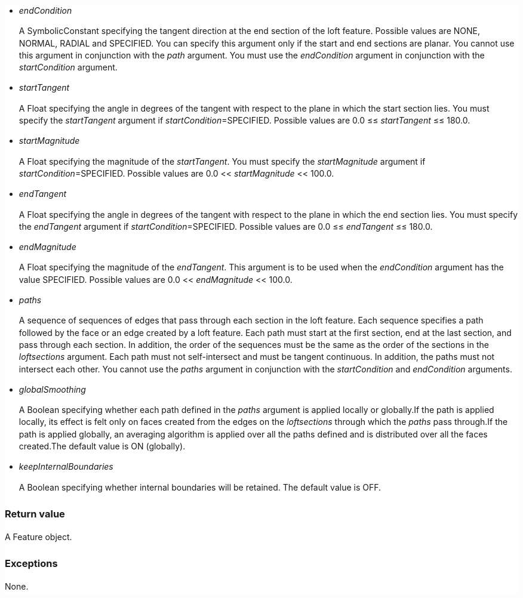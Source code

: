 - *endCondition*

  A SymbolicConstant specifying the tangent direction at the end section of the loft feature. Possible values are NONE, NORMAL, RADIAL and SPECIFIED. You can specify this argument only if the start and end sections are planar. You cannot use this argument in conjunction with the *path* argument. You must use the *endCondition* argument in conjunction with the *startCondition* argument.

- *startTangent*

  A Float specifying the angle in degrees of the tangent with respect to the plane in which the start section lies. You must specify the *startTangent* argument if *startCondition*=SPECIFIED. Possible values are 0.0 ≤≤ *startTangent* ≤≤ 180.0.

- *startMagnitude*

  A Float specifying the magnitude of the *startTangent*. You must specify the *startMagnitude* argument if *startCondition*=SPECIFIED. Possible values are 0.0 << *startMagnitude* << 100.0.

- *endTangent*

  A Float specifying the angle in degrees of the tangent with respect to the plane in which the end section lies. You must specify the *endTangent* argument if *startCondition*=SPECIFIED. Possible values are 0.0 ≤≤ *endTangent* ≤≤ 180.0.

- *endMagnitude*

  A Float specifying the magnitude of the *endTangent*. This argument is to be used when the *endCondition* argument has the value SPECIFIED. Possible values are 0.0 << *endMagnitude* << 100.0.

- *paths*

  A sequence of sequences of edges that pass through each section in the loft feature. Each sequence specifies a path followed by the face or an edge created by a loft feature. Each path must start at the first section, end at the last section, and pass through each section. In addition, the order of the sequences must be the same as the order of the sections in the *loftsections* argument. Each path must not self-intersect and must be tangent continuous. In addition, the paths must not intersect each other. You cannot use the *paths* argument in conjunction with the *startCondition* and *endCondition* arguments.

- *globalSmoothing*

  A Boolean specifying whether each path defined in the *paths* argument is applied locally or globally.If the path is applied locally, its effect is felt only on faces created from the edges on the *loftsections* through which the *paths* pass through.If the path is applied globally, an averaging algorithm is applied over all the paths defined and is distributed over all the faces created.The default value is ON (globally).

- *keepInternalBoundaries*

  A Boolean specifying whether internal boundaries will be retained. The default value is OFF.

### Return value

A Feature object.

### Exceptions

None.
